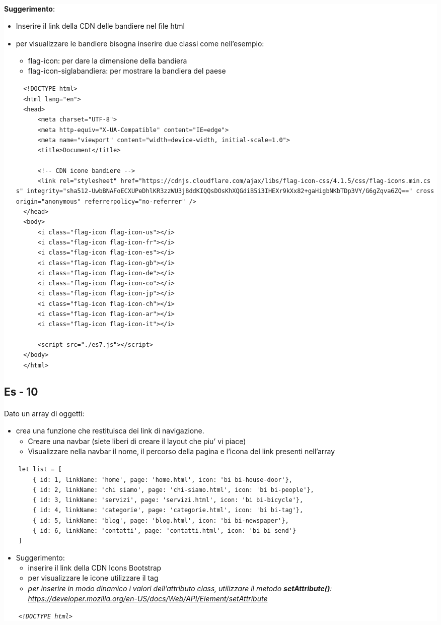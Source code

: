 **Suggerimento**:
- Inserire il link della CDN delle bandiere nel file html
- per visualizzare le bandiere bisogna inserire due classi come nell’esempio:
    - flag-icon: per dare la dimensione della bandiera
    - flag-icon-siglabandiera: per mostrare la bandiera del paese
  
  ```
    <!DOCTYPE html>
    <html lang="en">
    <head>
        <meta charset="UTF-8">
        <meta http-equiv="X-UA-Compatible" content="IE=edge">
        <meta name="viewport" content="width=device-width, initial-scale=1.0">
        <title>Document</title>
        
        <!-- CDN icone bandiere -->
        <link rel="stylesheet" href="https://cdnjs.cloudflare.com/ajax/libs/flag-icon-css/4.1.5/css/flag-icons.min.css" integrity="sha512-UwbBNAFoECXUPeDhlKR3zzWU3j8ddKIQQsDOsKhXQGdiB5i3IHEXr9kXx82+gaHigbNKbTDp3VY/G6gZqva6ZQ==" crossorigin="anonymous" referrerpolicy="no-referrer" />
    </head>
    <body>
        <i class="flag-icon flag-icon-us"></i>
        <i class="flag-icon flag-icon-fr"></i>
        <i class="flag-icon flag-icon-es"></i>
        <i class="flag-icon flag-icon-gb"></i>
        <i class="flag-icon flag-icon-de"></i>
        <i class="flag-icon flag-icon-co"></i>
        <i class="flag-icon flag-icon-jp"></i>
        <i class="flag-icon flag-icon-ch"></i>
        <i class="flag-icon flag-icon-ar"></i>
        <i class="flag-icon flag-icon-it"></i>
        
        <script src="./es7.js"></script>
    </body>
    </html>
```
```

## Es - 10
Dato un array di oggetti:

- crea una funzione che restituisca dei link di navigazione.
    - Creare una navbar (siete liberi di creare il layout che piu’ vi piace)
    - Visualizzare nella navbar il nome, il percorso della pagina e l’icona del link presenti nell’array

```
    let list = [
        { id: 1, linkName: 'home', page: 'home.html', icon: 'bi bi-house-door'},
        { id: 2, linkName: 'chi siamo', page: 'chi-siamo.html', icon: 'bi bi-people'},
        { id: 3, linkName: 'servizi', page: 'servizi.html', icon: 'bi bi-bicycle'},
        { id: 4, linkName: 'categorie', page: 'categorie.html', icon: 'bi bi-tag'},
        { id: 5, linkName: 'blog', page: 'blog.html', icon: 'bi bi-newspaper'},
        { id: 6, linkName: 'contatti', page: 'contatti.html', icon: 'bi bi-send'}
    ]
```

- Suggerimento:
    - inserire il link della CDN Icons Bootstrap
    - per visualizzare le icone utilizzare il tag <i>
    - per inserire in modo dinamico i valori dell’attributo class, utilizzare il metodo **setAttribute()**: https://developer.mozilla.org/en-US/docs/Web/API/Element/setAttribute
    
```
    <!DOCTYPE html>